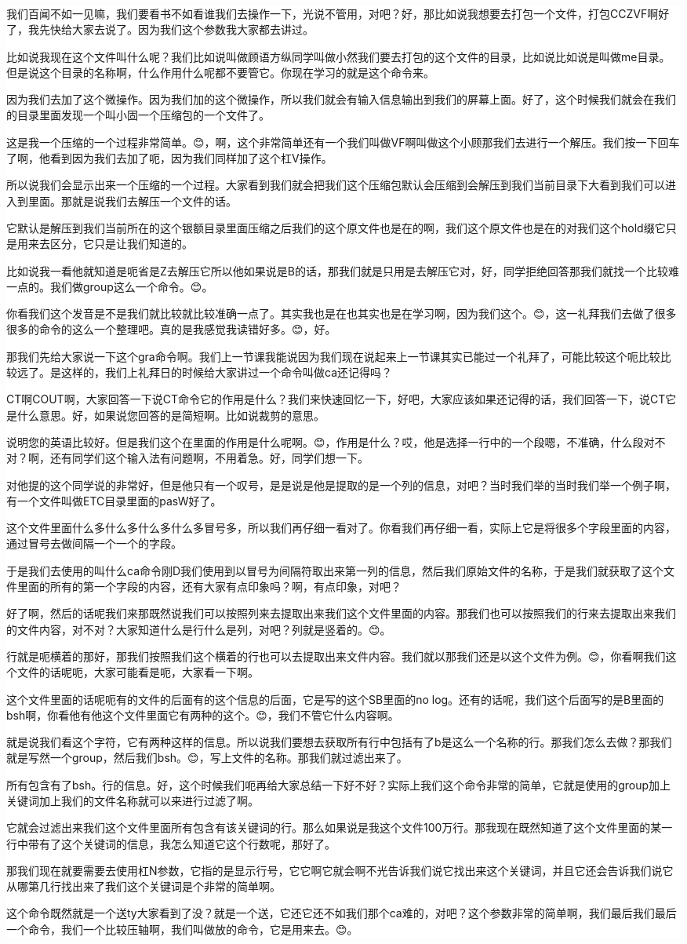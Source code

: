 我们百闻不如一见嘛，我们要看书不如看谁我们去操作一下，光说不管用，对吧？好，那比如说我想要去打包一个文件，打包CCZVF啊好了，我先快给大家去说了。因为我们这个参数我大家都去讲过。

比如说我现在这个文件叫什么呢？我们比如说叫做顾语方纵同学叫做小然我们要去打包的这个文件的目录，比如说比如说是叫做me目录。但是说这个目录的名称啊，什么作用什么呢都不要管它。你现在学习的就是这个命令来。

因为我们去加了这个微操作。因为我们加的这个微操作，所以我们就会有输入信息输出到我们的屏幕上面。好了，这个时候我们就会在我们的目录里面发现一个叫小固一个压缩包的一个文件了。

这是我一个压缩的一个过程非常简单。😊，啊，这个非常简单还有一个我们叫做VF啊叫做这个小顾那我们去进行一个解压。我们按一下回车了啊，他看到因为我们去加了呃，因为我们同样加了这个杠V操作。

所以说我们会显示出来一个压缩的一个过程。大家看到我们就会把我们这个压缩包默认会压缩到会解压到我们当前目录下大看到我们可以进入到里面。那就是说我们去解压一个文件的话。

它默认是解压到我们当前所在的这个银额目录里面压缩之后我们的这个原文件也是在的啊，我们这个原文件也是在的对我们这个hold缀它只是用来去区分，它只是让我们知道的。

比如说我一看他就知道是呃省是Z去解压它所以他如果说是B的话，那我们就是只用是去解压它对，好，同学拒绝回答那我们就找一个比较难一点的。我们做group这么一个命令。😊。

你看我们这个发音是不是我们就比较就比较准确一点了。其实我也是在也其实也是在学习啊，因为我们这个。😊，这一礼拜我们去做了很多很多的命令的这么一个整理吧。真的是我感觉我读错好多。😊，好。

那我们先给大家说一下这个gra命令啊。我们上一节课我能说因为我们现在说起来上一节课其实已能过一个礼拜了，可能比较这个呃比较比较远了。是这样的，我们上礼拜日的时候给大家讲过一个命令叫做ca还记得吗？

CT啊COUT啊，大家回答一下说CT命令它的作用是什么？我们来快速回忆一下，好吧，大家应该如果还记得的话，我们回答一下，说CT它是什么意思。好，如果说您回答的是简短啊。比如说裁剪的意思。

说明您的英语比较好。但是我们这个在里面的作用是什么呢啊。😊，作用是什么？哎，他是选择一行中的一个段嗯，不准确，什么段对不对？啊，还有同学们这个输入法有问题啊，不用着急。好，同学们想一下。

对他提的这个同学说的非常好，但是他只有一个叹号，是是说是他是提取的是一个列的信息，对吧？当时我们举的当时我们举一个例子啊，有一个文件叫做ETC目录里面的pasW好了。

这个文件里面什么多什么多什么多什么多冒号多，所以我们再仔细一看对了。你看我们再仔细一看，实际上它是将很多个字段里面的内容，通过冒号去做间隔一个一个的字段。

于是我们去使用的叫什么ca命令刚D我们使用到以冒号为间隔符取出来第一列的信息，然后我们原始文件的名称，于是我们就获取了这个文件里面的所有的第一个字段的内容，还有大家有点印象吗？啊，有点印象，对吧？

好了啊，然后的话呢我们来那既然说我们可以按照列来去提取出来我们这个文件里面的内容。那我们也可以按照我们的行来去提取出来我们的文件内容，对不对？大家知道什么是行什么是列，对吧？列就是竖着的。😊。

行就是呃横着的那好，那我们按照我们这个横着的行也可以去提取出来文件内容。我们就以那我们还是以这个文件为例。😊，你看啊我们这个文件的话呢呃，大家可能看是呃，大家看一下啊。

这个文件里面的话呢呃有的文件的后面有的这个信息的后面，它是写的这个SB里面的no log。还有的话呢，我们这个后面写的是B里面的bsh啊，你看他有他这个文件里面它有两种的这个。😊，我们不管它什么内容啊。

就是说我们看这个字符，它有两种这样的信息。所以说我们要想去获取所有行中包括有了b是这么一个名称的行。那我们怎么去做？那我们就是写然一个group，然后我们bsh。😊，写上文件的名称。那我们就过滤出来了。

所有包含有了bsh。行的信息。好，这个时候我们呃再给大家总结一下好不好？实际上我们这个命令非常的简单，它就是使用的group加上关键词加上我们的文件名称就可以来进行过滤了啊。

它就会过滤出来我们这个文件里面所有包含有该关键词的行。那么如果说是我这个文件100万行。那我现在既然知道了这个文件里面的某一行中带有了这个关键词的信息，我怎么知道它这个行数呢，那好了。

那我们现在就要需要去使用杠N参数，它指的是显示行号，它它啊它就会啊不光告诉我们说它找出来这个关键词，并且它还会告诉我们说它从哪第几行找出来了我们这个关键词是个非常的简单啊。

这个命令既然就是一个送ty大家看到了没？就是一个送，它还它还不如我们那个ca难的，对吧？这个参数非常的简单啊，我们最后我们最后一个命令，我们一个比较压轴啊，我们叫做放的命令，它是用来去。😊。


